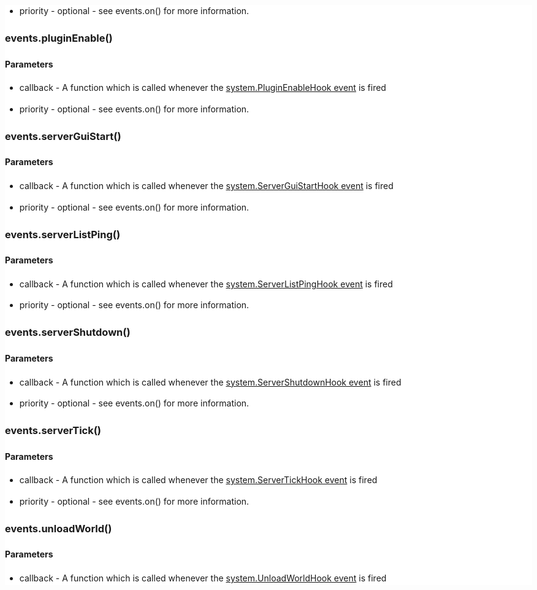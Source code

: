 * priority - optional - see events.on() for more information.

### events.pluginEnable()

#### Parameters

 * callback - A function which is called whenever the [system.PluginEnableHook event](https://ci.visualillusionsent.net/job/CanaryLib/javadoc/net/canarymod/hook/system/PluginEnableHook.html) is fired

 * priority - optional - see events.on() for more information.

### events.serverGuiStart()

#### Parameters

 * callback - A function which is called whenever the [system.ServerGuiStartHook event](https://ci.visualillusionsent.net/job/CanaryLib/javadoc/net/canarymod/hook/system/ServerGuiStartHook.html) is fired

 * priority - optional - see events.on() for more information.

### events.serverListPing()

#### Parameters

 * callback - A function which is called whenever the [system.ServerListPingHook event](https://ci.visualillusionsent.net/job/CanaryLib/javadoc/net/canarymod/hook/system/ServerListPingHook.html) is fired

 * priority - optional - see events.on() for more information.

### events.serverShutdown()

#### Parameters

 * callback - A function which is called whenever the [system.ServerShutdownHook event](https://ci.visualillusionsent.net/job/CanaryLib/javadoc/net/canarymod/hook/system/ServerShutdownHook.html) is fired

 * priority - optional - see events.on() for more information.

### events.serverTick()

#### Parameters

 * callback - A function which is called whenever the [system.ServerTickHook event](https://ci.visualillusionsent.net/job/CanaryLib/javadoc/net/canarymod/hook/system/ServerTickHook.html) is fired

 * priority - optional - see events.on() for more information.

### events.unloadWorld()

#### Parameters

 * callback - A function which is called whenever the [system.UnloadWorldHook event](https://ci.visualillusionsent.net/job/CanaryLib/javadoc/net/canarymod/hook/system/UnloadWorldHook.html) is fired
